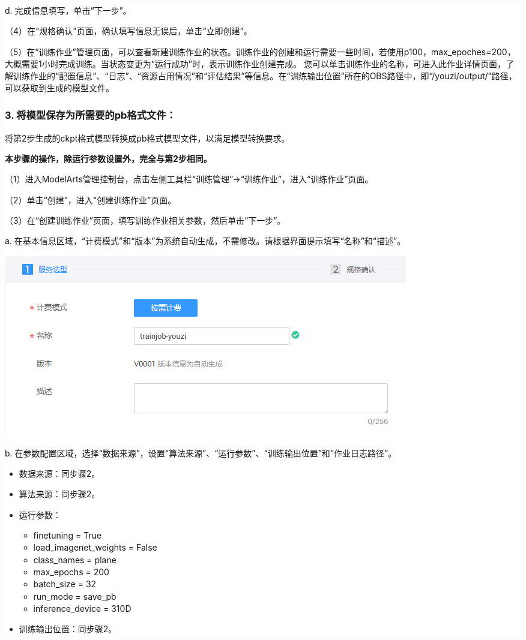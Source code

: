 d. 完成信息填写，单击“下一步”。 

（4）在“规格确认”页面，确认填写信息无误后，单击“立即创建”。 

（5）在“训练作业”管理页面，可以查看新建训练作业的状态。训练作业的创建和运行需要一些时间，若使用p100，max_epoches=200，大概需要1小时完成训练。当状态变更为“运行成功”时，表示训练作业创建完成。 您可以单击训练作业的名称，可进入此作业详情页面，了解训练作业的“配置信息”、“日志”、“资源占用情况”和“评估结果”等信息。在“训练输出位置”所在的OBS路径中，即“/youzi/output/”路径，可以获取到生成的模型文件。

### 3.  将模型保存为所需要的pb格式文件：

将第2步生成的ckpt格式模型转换成pb格式模型文件，以满足模型转换要求。

**本步骤的操作，除运行参数设置外，完全与第2步相同。**

（1）进入ModelArts管理控制台，点击左侧工具栏“训练管理”→“训练作业”，进入“训练作业”页面。

（2）单击“创建”，进入“创建训练作业”页面。

（3）在“创建训练作业”页面，填写训练作业相关参数，然后单击“下一步”。

a. 在基本信息区域，“计费模式”和“版本”为系统自动生成，不需修改。请根据界面提示填写“名称”和“描述”。

![](./img/1.png)

b. 在参数配置区域，选择“数据来源”，设置“算法来源”、“运行参数”、“训练输出位置”和“作业日志路径”。

- 数据来源：同步骤2。


- 算法来源：同步骤2。


- 运行参数：
  - finetuning = True
  - load_imagenet_weights = False
  - class_names = plane
  - max_epochs = 200
  - batch_size = 32
  - run_mode = save_pb
  - inference_device = 310D  
  
- 训练输出位置：同步骤2。
